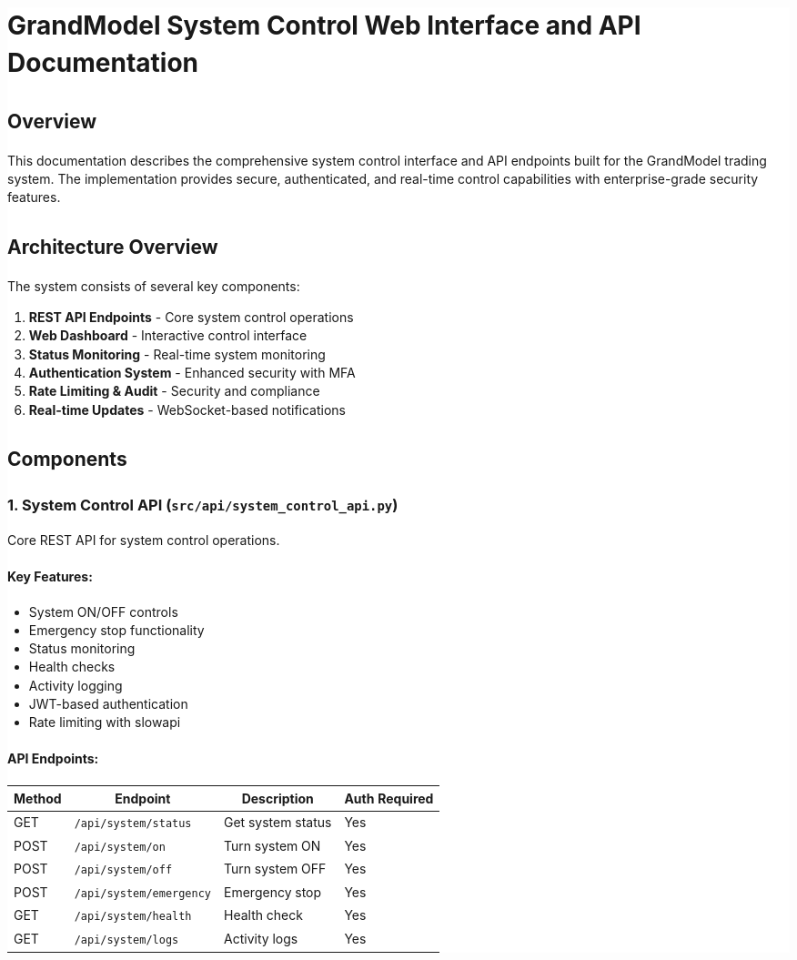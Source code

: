 # GrandModel System Control Web Interface and API Documentation

## Overview

This documentation describes the comprehensive system control interface and API endpoints built for the GrandModel trading system. The implementation provides secure, authenticated, and real-time control capabilities with enterprise-grade security features.

## Architecture Overview

The system consists of several key components:

1. **REST API Endpoints** - Core system control operations
2. **Web Dashboard** - Interactive control interface
3. **Status Monitoring** - Real-time system monitoring
4. **Authentication System** - Enhanced security with MFA
5. **Rate Limiting & Audit** - Security and compliance
6. **Real-time Updates** - WebSocket-based notifications

## Components

### 1. System Control API (`src/api/system_control_api.py`)

Core REST API for system control operations.

#### Key Features:
- System ON/OFF controls
- Emergency stop functionality
- Status monitoring
- Health checks
- Activity logging
- JWT-based authentication
- Rate limiting with slowapi

#### API Endpoints:

| Method | Endpoint | Description | Auth Required |
|--------|----------|-------------|---------------|
| GET | `/api/system/status` | Get system status | Yes |
| POST | `/api/system/on` | Turn system ON | Yes |
| POST | `/api/system/off` | Turn system OFF | Yes |
| POST | `/api/system/emergency` | Emergency stop | Yes |
| GET | `/api/system/health` | Health check | Yes |
| GET | `/api/system/logs` | Activity logs | Yes |
